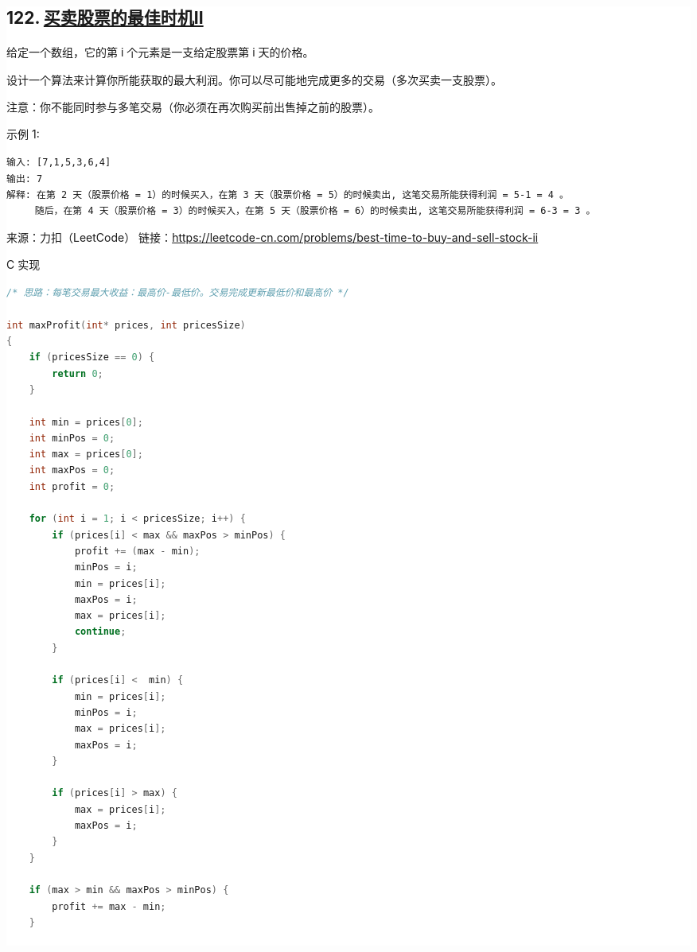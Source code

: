 

## 122. [买卖股票的最佳时机II](https://leetcode-cn.com/problems/best-time-to-buy-and-sell-stock-ii/)
给定一个数组，它的第 i 个元素是一支给定股票第 i 天的价格。

设计一个算法来计算你所能获取的最大利润。你可以尽可能地完成更多的交易（多次买卖一支股票）。

注意：你不能同时参与多笔交易（你必须在再次购买前出售掉之前的股票）。

示例 1:

```
输入: [7,1,5,3,6,4]
输出: 7
解释: 在第 2 天（股票价格 = 1）的时候买入，在第 3 天（股票价格 = 5）的时候卖出, 这笔交易所能获得利润 = 5-1 = 4 。
     随后，在第 4 天（股票价格 = 3）的时候买入，在第 5 天（股票价格 = 6）的时候卖出, 这笔交易所能获得利润 = 6-3 = 3 。
```

来源：力扣（LeetCode）
链接：https://leetcode-cn.com/problems/best-time-to-buy-and-sell-stock-ii



C 实现

```c
/* 思路：每笔交易最大收益：最高价-最低价。交易完成更新最低价和最高价 */

int maxProfit(int* prices, int pricesSize)
{
    if (pricesSize == 0) {
        return 0;    
    }
    
    int min = prices[0];
    int minPos = 0;
    int max = prices[0];
    int maxPos = 0;
    int profit = 0;
    
    for (int i = 1; i < pricesSize; i++) {
        if (prices[i] < max && maxPos > minPos) {
            profit += (max - min);
            minPos = i;
            min = prices[i];
            maxPos = i;
            max = prices[i];
            continue;
        }
        
        if (prices[i] <  min) {
            min = prices[i];
            minPos = i;
            max = prices[i];
            maxPos = i;
        }
        
        if (prices[i] > max) {
            max = prices[i];
            maxPos = i;
        }
    }
    
    if (max > min && maxPos > minPos) {
        profit += max - min;
    }
    
```